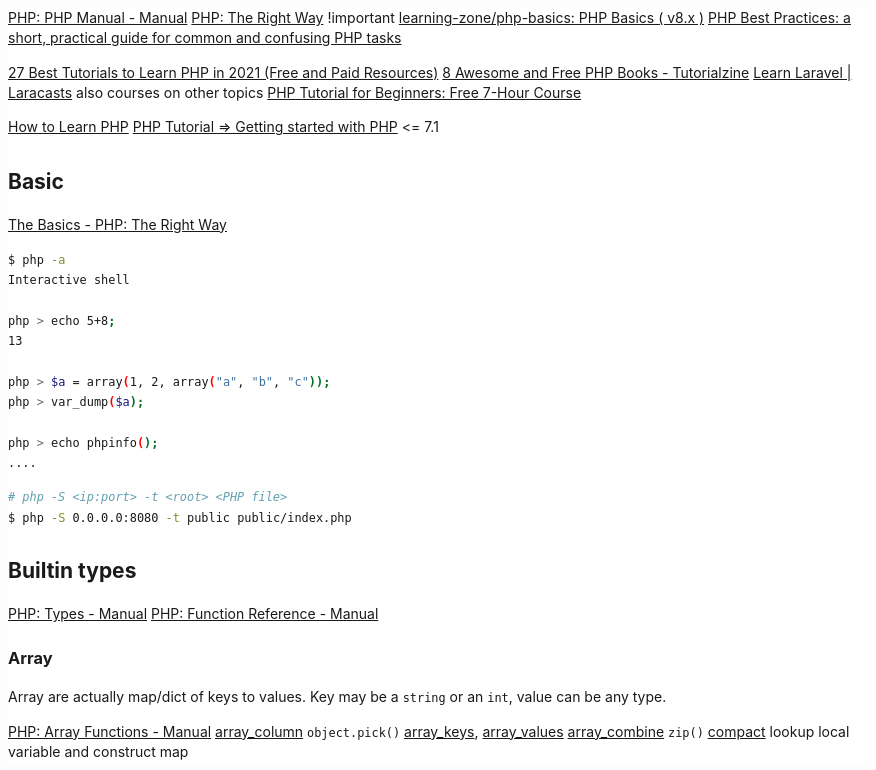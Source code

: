 [PHP: PHP Manual - Manual](https://www.php.net/manual/en/index.php)
[PHP: The Right Way](https://www.phptherightway.com/) !important
[learning-zone/php-basics: PHP Basics ( v8.x )](https://github.com/learning-zone/php-basics)
[PHP Best Practices: a short, practical guide for common and confusing PHP tasks](https://phpbestpractices.org)

[27 Best Tutorials to Learn PHP in 2021 (Free and Paid Resources)](https://kinsta.com/blog/php-tutorials/)
[8 Awesome and Free PHP Books - Tutorialzine](https://tutorialzine.com/2018/03/8-awesome-and-free-php-books)
[Learn Laravel | Laracasts](https://laracasts.com/) also courses on other topics
[PHP Tutorial for Beginners: Free 7-Hour Course](https://code.tutsplus.com/tutorials/php-tutorial-for-beginners--cms-93000)

[How to Learn PHP](https://code.tutsplus.com/articles/how-to-learn-php--cms-37726)
[PHP Tutorial => Getting started with PHP](https://riptutorial.com/php) <= 7.1

## Basic

[The Basics - PHP: The Right Way](https://phptherightway.com/pages/The-Basics.html)

```sh
$ php -a
Interactive shell

php > echo 5+8;
13

php > $a = array(1, 2, array("a", "b", "c"));
php > var_dump($a);

php > echo phpinfo();
....
```

```sh
# php -S <ip:port> -t <root> <PHP file>
$ php -S 0.0.0.0:8080 -t public public/index.php
```

## Builtin types

[PHP: Types - Manual](https://www.php.net/manual/en/language.types.php)
[PHP: Function Reference - Manual](https://www.php.net/manual/en/funcref.php)

### Array

Array are actually map/dict of keys to values.
Key may be a `string` or an `int`, value can be any type.

[PHP: Array Functions - Manual](https://www.php.net/manual/en/ref.array.php)
[array_column](https://www.php.net/manual/en/function.array-column.php) `object.pick()`
[array_keys](https://www.php.net/manual/en/function.array-keys.php), [array_values](https://www.php.net/manual/en/function.array-values.php)
[array_combine](https://www.php.net/manual/en/function.array-combine.php) `zip()`
[compact](https://www.php.net/manual/en/function.compact.php) lookup local variable and construct map
